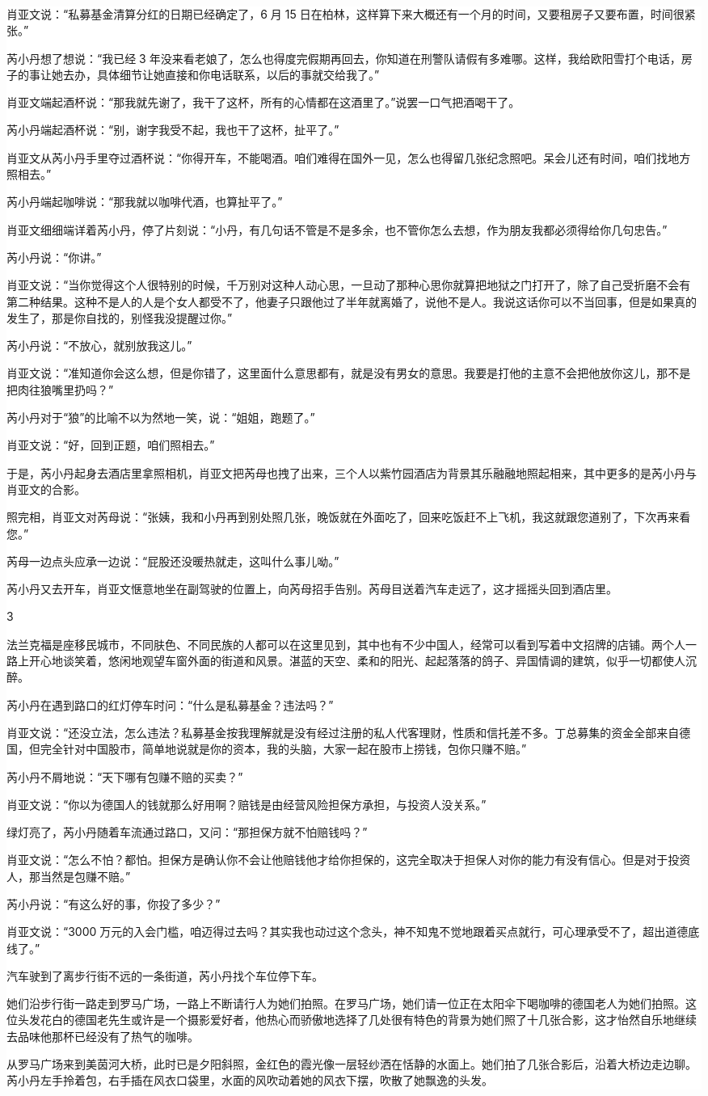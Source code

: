 肖亚文说：“私募基金清算分红的日期已经确定了，6 月 15 日在柏林，这样算下来大概还有一个月的时间，又要租房子又要布置，时间很紧张。”

芮小丹想了想说：“我已经 3 年没来看老娘了，怎么也得度完假期再回去，你知道在刑警队请假有多难哪。这样，我给欧阳雪打个电话，房子的事让她去办，具体细节让她直接和你电话联系，以后的事就交给我了。”

肖亚文端起酒杯说：“那我就先谢了，我干了这杯，所有的心情都在这酒里了。”说罢一口气把酒喝干了。

芮小丹端起酒杯说：“别，谢字我受不起，我也干了这杯，扯平了。”

肖亚文从芮小丹手里夺过酒杯说：“你得开车，不能喝酒。咱们难得在国外一见，怎么也得留几张纪念照吧。呆会儿还有时间，咱们找地方照相去。”

芮小丹端起咖啡说：“那我就以咖啡代酒，也算扯平了。”

肖亚文细细端详着芮小丹，停了片刻说：“小丹，有几句话不管是不是多余，也不管你怎么去想，作为朋友我都必须得给你几句忠告。”

芮小丹说：“你讲。”

肖亚文说：“当你觉得这个人很特别的时候，千万别对这种人动心思，一旦动了那种心思你就算把地狱之门打开了，除了自己受折磨不会有第二种结果。这种不是人的人是个女人都受不了，他妻子只跟他过了半年就离婚了，说他不是人。我说这话你可以不当回事，但是如果真的发生了，那是你自找的，别怪我没提醒过你。”

芮小丹说：“不放心，就别放我这儿。”

肖亚文说：“准知道你会这么想，但是你错了，这里面什么意思都有，就是没有男女的意思。我要是打他的主意不会把他放你这儿，那不是把肉往狼嘴里扔吗？”

芮小丹对于“狼”的比喻不以为然地一笑，说：“姐姐，跑题了。”

肖亚文说：“好，回到正题，咱们照相去。”

于是，芮小丹起身去酒店里拿照相机，肖亚文把芮母也拽了出来，三个人以紫竹园酒店为背景其乐融融地照起相来，其中更多的是芮小丹与肖亚文的合影。

照完相，肖亚文对芮母说：“张姨，我和小丹再到别处照几张，晚饭就在外面吃了，回来吃饭赶不上飞机，我这就跟您道别了，下次再来看您。”

芮母一边点头应承一边说：“屁股还没暖热就走，这叫什么事儿呦。”

芮小丹又去开车，肖亚文惬意地坐在副驾驶的位置上，向芮母招手告别。芮母目送着汽车走远了，这才摇摇头回到酒店里。

3

法兰克福是座移民城市，不同肤色、不同民族的人都可以在这里见到，其中也有不少中国人，经常可以看到写着中文招牌的店铺。两个人一路上开心地谈笑着，悠闲地观望车窗外面的街道和风景。湛蓝的天空、柔和的阳光、起起落落的鸽子、异国情调的建筑，似乎一切都使人沉醉。

芮小丹在遇到路口的红灯停车时问：“什么是私募基金？违法吗？”

肖亚文说：“还没立法，怎么违法？私募基金按我理解就是没有经过注册的私人代客理财，性质和信托差不多。丁总募集的资金全部来自德国，但完全针对中国股市，简单地说就是你的资本，我的头脑，大家一起在股市上捞钱，包你只赚不赔。”

芮小丹不屑地说：“天下哪有包赚不赔的买卖？”

肖亚文说：“你以为德国人的钱就那么好用啊？赔钱是由经营风险担保方承担，与投资人没关系。”

绿灯亮了，芮小丹随着车流通过路口，又问：“那担保方就不怕赔钱吗？”

肖亚文说：“怎么不怕？都怕。担保方是确认你不会让他赔钱他才给你担保的，这完全取决于担保人对你的能力有没有信心。但是对于投资人，那当然是包赚不赔。”

芮小丹说：“有这么好的事，你投了多少？”

肖亚文说：“3000 万元的入会门槛，咱迈得过去吗？其实我也动过这个念头，神不知鬼不觉地跟着买点就行，可心理承受不了，超出道德底线了。”

汽车驶到了离步行街不远的一条街道，芮小丹找个车位停下车。

她们沿步行街一路走到罗马广场，一路上不断请行人为她们拍照。在罗马广场，她们请一位正在太阳伞下喝咖啡的德国老人为她们拍照。这位头发花白的德国老先生或许是一个摄影爱好者，他热心而骄傲地选择了几处很有特色的背景为她们照了十几张合影，这才怡然自乐地继续去品味他那杯已经没有了热气的咖啡。

从罗马广场来到美茵河大桥，此时已是夕阳斜照，金红色的霞光像一层轻纱洒在恬静的水面上。她们拍了几张合影后，沿着大桥边走边聊。芮小丹左手拎着包，右手插在风衣口袋里，水面的风吹动着她的风衣下摆，吹散了她飘逸的头发。
